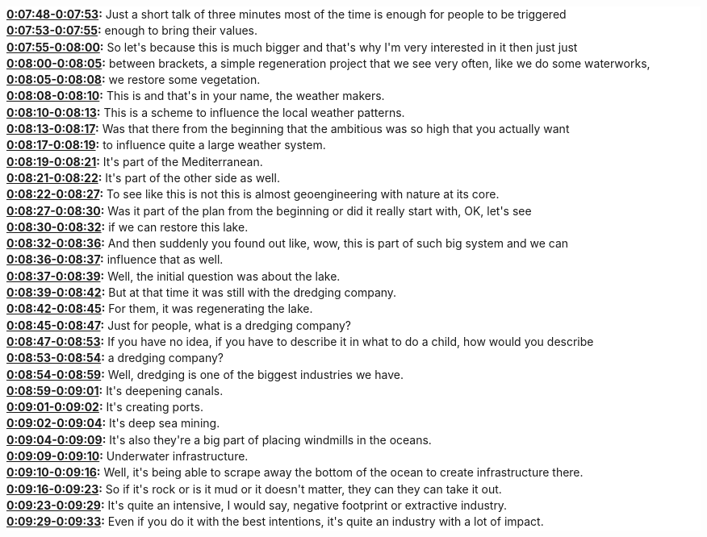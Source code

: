 **[0:07:48-0:07:53](https://investinginregenerativeagriculture.com/maddie-akkermans#t=0:07:48):**  Just a short talk of three minutes most of the time is enough for people to be triggered  
**[0:07:53-0:07:55](https://investinginregenerativeagriculture.com/maddie-akkermans#t=0:07:53):**  enough to bring their values.  
**[0:07:55-0:08:00](https://investinginregenerativeagriculture.com/maddie-akkermans#t=0:07:55):**  So let's because this is much bigger and that's why I'm very interested in it then just just  
**[0:08:00-0:08:05](https://investinginregenerativeagriculture.com/maddie-akkermans#t=0:08:00):**  between brackets, a simple regeneration project that we see very often, like we do some waterworks,  
**[0:08:05-0:08:08](https://investinginregenerativeagriculture.com/maddie-akkermans#t=0:08:05):**  we restore some vegetation.  
**[0:08:08-0:08:10](https://investinginregenerativeagriculture.com/maddie-akkermans#t=0:08:08):**  This is and that's in your name, the weather makers.  
**[0:08:10-0:08:13](https://investinginregenerativeagriculture.com/maddie-akkermans#t=0:08:10):**  This is a scheme to influence the local weather patterns.  
**[0:08:13-0:08:17](https://investinginregenerativeagriculture.com/maddie-akkermans#t=0:08:13):**  Was that there from the beginning that the ambitious was so high that you actually want  
**[0:08:17-0:08:19](https://investinginregenerativeagriculture.com/maddie-akkermans#t=0:08:17):**  to influence quite a large weather system.  
**[0:08:19-0:08:21](https://investinginregenerativeagriculture.com/maddie-akkermans#t=0:08:19):**  It's part of the Mediterranean.  
**[0:08:21-0:08:22](https://investinginregenerativeagriculture.com/maddie-akkermans#t=0:08:21):**  It's part of the other side as well.  
**[0:08:22-0:08:27](https://investinginregenerativeagriculture.com/maddie-akkermans#t=0:08:22):**  To see like this is not this is almost geoengineering with nature at its core.  
**[0:08:27-0:08:30](https://investinginregenerativeagriculture.com/maddie-akkermans#t=0:08:27):**  Was it part of the plan from the beginning or did it really start with, OK, let's see  
**[0:08:30-0:08:32](https://investinginregenerativeagriculture.com/maddie-akkermans#t=0:08:30):**  if we can restore this lake.  
**[0:08:32-0:08:36](https://investinginregenerativeagriculture.com/maddie-akkermans#t=0:08:32):**  And then suddenly you found out like, wow, this is part of such big system and we can  
**[0:08:36-0:08:37](https://investinginregenerativeagriculture.com/maddie-akkermans#t=0:08:36):**  influence that as well.  
**[0:08:37-0:08:39](https://investinginregenerativeagriculture.com/maddie-akkermans#t=0:08:37):**  Well, the initial question was about the lake.  
**[0:08:39-0:08:42](https://investinginregenerativeagriculture.com/maddie-akkermans#t=0:08:39):**  But at that time it was still with the dredging company.  
**[0:08:42-0:08:45](https://investinginregenerativeagriculture.com/maddie-akkermans#t=0:08:42):**  For them, it was regenerating the lake.  
**[0:08:45-0:08:47](https://investinginregenerativeagriculture.com/maddie-akkermans#t=0:08:45):**  Just for people, what is a dredging company?  
**[0:08:47-0:08:53](https://investinginregenerativeagriculture.com/maddie-akkermans#t=0:08:47):**  If you have no idea, if you have to describe it in what to do a child, how would you describe  
**[0:08:53-0:08:54](https://investinginregenerativeagriculture.com/maddie-akkermans#t=0:08:53):**  a dredging company?  
**[0:08:54-0:08:59](https://investinginregenerativeagriculture.com/maddie-akkermans#t=0:08:54):**  Well, dredging is one of the biggest industries we have.  
**[0:08:59-0:09:01](https://investinginregenerativeagriculture.com/maddie-akkermans#t=0:08:59):**  It's deepening canals.  
**[0:09:01-0:09:02](https://investinginregenerativeagriculture.com/maddie-akkermans#t=0:09:01):**  It's creating ports.  
**[0:09:02-0:09:04](https://investinginregenerativeagriculture.com/maddie-akkermans#t=0:09:02):**  It's deep sea mining.  
**[0:09:04-0:09:09](https://investinginregenerativeagriculture.com/maddie-akkermans#t=0:09:04):**  It's also they're a big part of placing windmills in the oceans.  
**[0:09:09-0:09:10](https://investinginregenerativeagriculture.com/maddie-akkermans#t=0:09:09):**  Underwater infrastructure.  
**[0:09:10-0:09:16](https://investinginregenerativeagriculture.com/maddie-akkermans#t=0:09:10):**  Well, it's being able to scrape away the bottom of the ocean to create infrastructure there.  
**[0:09:16-0:09:23](https://investinginregenerativeagriculture.com/maddie-akkermans#t=0:09:16):**  So if it's rock or is it mud or it doesn't matter, they can they can take it out.  
**[0:09:23-0:09:29](https://investinginregenerativeagriculture.com/maddie-akkermans#t=0:09:23):**  It's quite an intensive, I would say, negative footprint or extractive industry.  
**[0:09:29-0:09:33](https://investinginregenerativeagriculture.com/maddie-akkermans#t=0:09:29):**  Even if you do it with the best intentions, it's quite an industry with a lot of impact.  